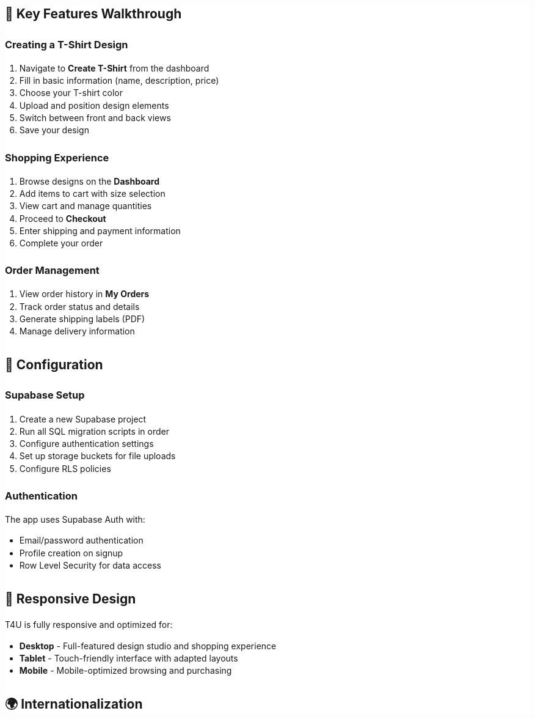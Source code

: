## 🎯 Key Features Walkthrough

### Creating a T-Shirt Design
1. Navigate to **Create T-Shirt** from the dashboard
2. Fill in basic information (name, description, price)
3. Choose your T-shirt color
4. Upload and position design elements
5. Switch between front and back views
6. Save your design

### Shopping Experience
1. Browse designs on the **Dashboard**
2. Add items to cart with size selection
3. View cart and manage quantities
4. Proceed to **Checkout**
5. Enter shipping and payment information
6. Complete your order

### Order Management
1. View order history in **My Orders**
2. Track order status and details
3. Generate shipping labels (PDF)
4. Manage delivery information

## 🔧 Configuration

### Supabase Setup
1. Create a new Supabase project
2. Run all SQL migration scripts in order
3. Configure authentication settings
4. Set up storage buckets for file uploads
5. Configure RLS policies

### Authentication
The app uses Supabase Auth with:
- Email/password authentication
- Profile creation on signup
- Row Level Security for data access

## 📱 Responsive Design

T4U is fully responsive and optimized for:
- **Desktop** - Full-featured design studio and shopping experience
- **Tablet** - Touch-friendly interface with adapted layouts
- **Mobile** - Mobile-optimized browsing and purchasing

## 🌍 Internationalization
